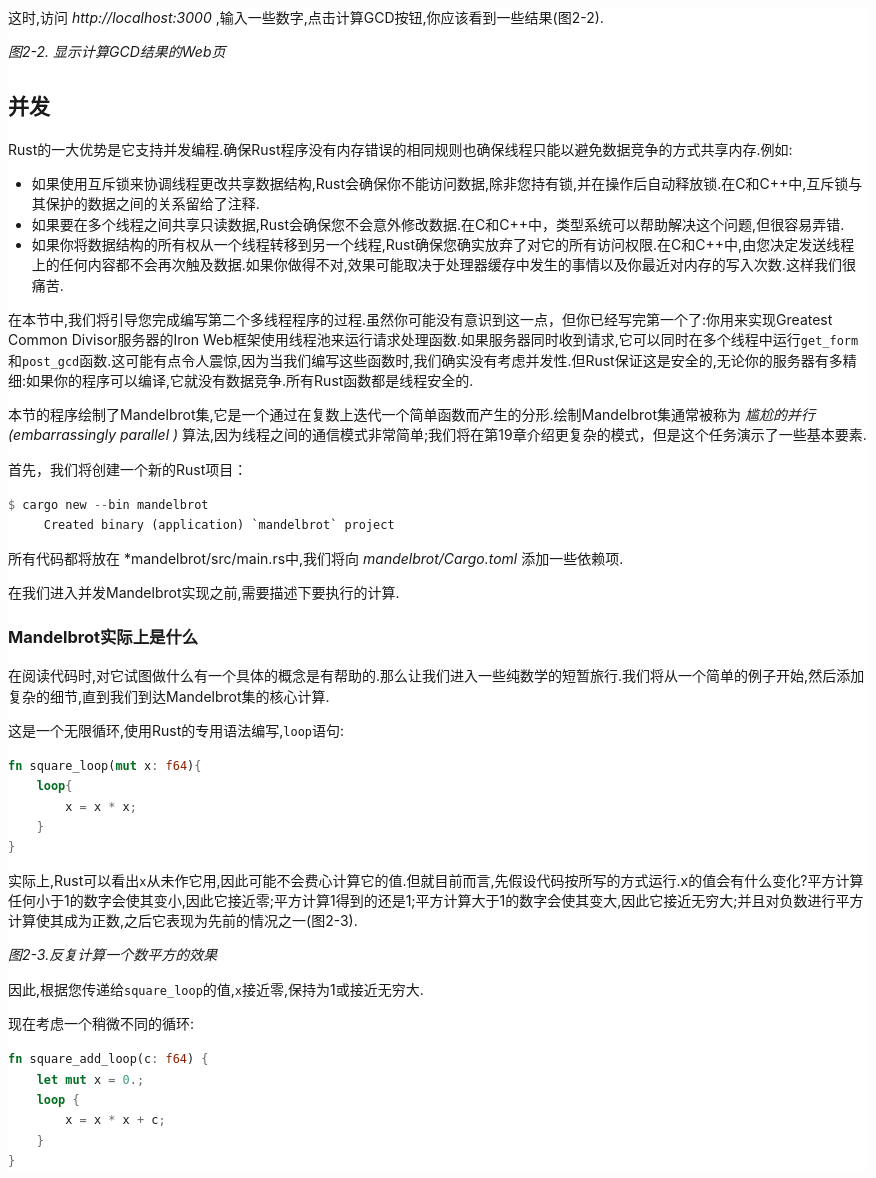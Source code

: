 这时,访问 *http://localhost:3000* ,输入一些数字,点击计算GCD按钮,你应该看到一些结果(图2-2).

*图2-2. 显示计算GCD结果的Web页*

## 并发

Rust的一大优势是它支持并发编程.确保Rust程序没有内存错误的相同规则也确保线程只能以避免数据竞争的方式共享内存.例如:

- 如果使用互斥锁来协调线程更改共享数据结构,Rust会确保你不能访问数据,除非您持有锁,并在操作后自动释放锁.在C和C++中,互斥锁与其保护的数据之间的关系留给了注释.
- 如果要在多个线程之间共享只读数据,Rust会确保您不会意外修改数据.在C和C++中，类型系统可以帮助解决这个问题,但很容易弄错.
- 如果你将数据结构的所有权从一个线程转移到另一个线程,Rust确保您确实放弃了对它的所有访问权限.在C和C++中,由您决定发送线程上的任何内容都不会再次触及数据.如果你做得不对,效果可能取决于处理器缓存中发生的事情以及你最近对内存的写入次数.这样我们很痛苦.

在本节中,我们将引导您完成编写第二个多线程程序的过程.虽然你可能没有意识到这一点，但你已经写完第一个了:你用来实现Greatest Common Divisor服务器的Iron Web框架使用线程池来运行请求处理函数.如果服务器同时收到请求,它可以同时在多个线程中运行`get_form`和`post_gcd`函数.这可能有点令人震惊,因为当我们编写这些函数时,我们确实没有考虑并发性.但Rust保证这是安全的,无论你的服务器有多精细:如果你的程序可以编译,它就没有数据竞争.所有Rust函数都是线程安全的.

本节的程序绘制了Mandelbrot集,它是一个通过在复数上迭代一个简单函数而产生的分形.绘制Mandelbrot集通常被称为 *尴尬的并行(embarrassingly parallel
)* 算法,因为线程之间的通信模式非常简单;我们将在第19章介绍更复杂的模式，但是这个任务演示了一些基本要素.

首先，我们将创建一个新的Rust项目：

```Rust
$ cargo new --bin mandelbrot
     Created binary (application) `mandelbrot` project
```

所有代码都将放在 *mandelbrot/src/main.rs中,我们将向 *mandelbrot/Cargo.toml* 添加一些依赖项.

在我们进入并发Mandelbrot实现之前,需要描述下要执行的计算.

### Mandelbrot实际上是什么

在阅读代码时,对它试图做什么有一个具体的概念是有帮助的.那么让我们进入一些纯数学的短暂旅行.我们将从一个简单的例子开始,然后添加复杂的细节,直到我们到达Mandelbrot集的核心计算.

这是一个无限循环,使用Rust的专用语法编写,`loop`语句:

```Rust
fn square_loop(mut x: f64){
    loop{
        x = x * x;
    }
}
```

实际上,Rust可以看出`x`从未作它用,因此可能不会费心计算它的值.但就目前而言,先假设代码按所写的方式运行.x的值会有什么变化?平方计算任何小于1的数字会使其变小,因此它接近零;平方计算1得到的还是1;平方计算大于1的数字会使其变大,因此它接近无穷大;并且对负数进行平方计算使其成为正数,之后它表现为先前的情况之一(图2-3).

*图2-3.反复计算一个数平方的效果*

因此,根据您传递给`square_loop`的值,`x`接近零,保持为1或接近无穷大.

现在考虑一个稍微不同的循环:

```Rust
fn square_add_loop(c: f64) {
    let mut x = 0.;
    loop {
        x = x * x + c;
    }
}
```
